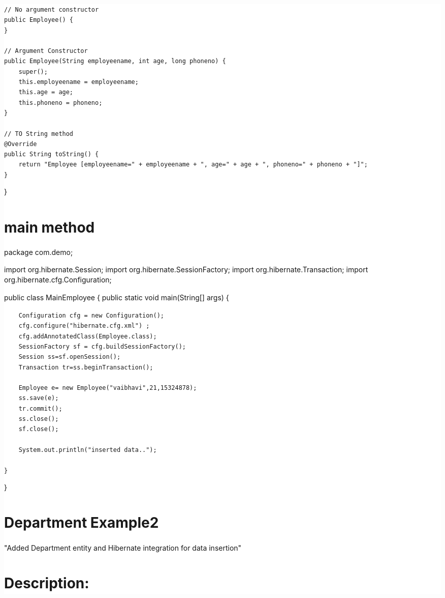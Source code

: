 	// No argument constructor
	public Employee() {
	}

	// Argument Constructor
	public Employee(String employeename, int age, long phoneno) {
		super();
		this.employeename = employeename;
		this.age = age;
		this.phoneno = phoneno;
	}

	// TO String method
	@Override
	public String toString() {
		return "Employee [employeename=" + employeename + ", age=" + age + ", phoneno=" + phoneno + "]";
	}

}
 # main method
package com.demo;

import org.hibernate.Session;
import org.hibernate.SessionFactory;
import org.hibernate.Transaction;
import org.hibernate.cfg.Configuration;

public class MainEmployee {
	public static void main(String[] args) {
	
		
		Configuration cfg = new Configuration();
		cfg.configure("hibernate.cfg.xml") ;
		cfg.addAnnotatedClass(Employee.class);
		SessionFactory sf = cfg.buildSessionFactory();
		Session ss=sf.openSession();
		Transaction tr=ss.beginTransaction();
		
		Employee e= new Employee("vaibhavi",21,15324878);
		ss.save(e);
		tr.commit();
		ss.close();
		sf.close();
		
		System.out.println("inserted data..");
		
	}
}

# Department Example2
"Added Department entity and Hibernate integration for data insertion"

# Description:
